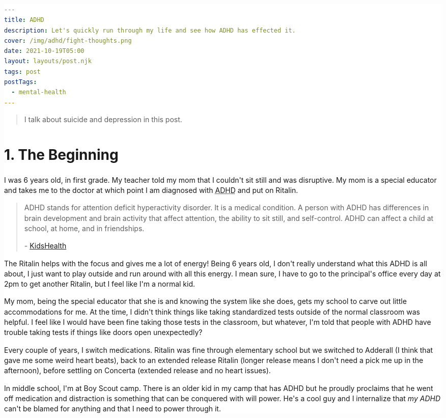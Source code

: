```yaml
---
title: ADHD
description: Let's quickly run through my life and see how ADHD has effected it.
cover: /img/adhd/fight-thoughts.png
date: 2021-10-19T05:00
layout: layouts/post.njk
tags: post
postTags:
  - mental-health
---
```


> I talk about suicide and depression in this post.

# 1. The Beginning

I was 6 years old, in first grade. My teacher told my mom that I couldn't sit still and was disruptive. My mom is
a special educator and takes me to the doctor at which point I am diagnosed with  <abbr title="Attention Deficit Hyperactivity Disorder">ADHD</abbr>
and put on Ritalin.

> ADHD stands for attention deficit hyperactivity disorder. It is a medical condition. A person with ADHD has
> differences in brain development and brain activity that affect attention, the ability to sit still, and self-control.
> ADHD can affect a child at school, at home, and in friendships.
>
> \- [KidsHealth][kidshealth]

The Ritalin helps with the focus and gives me a lot of energy! Being 6 years old, I don't really understand what this
ADHD is all about, I just want to play outside and run around with all this energy. I mean sure, I have to go to the
principal's office every day at 2pm to get another Ritalin, but I feel like I'm a normal kid.

My mom, being the special educator that she is and knowing the system like she does, gets my school to carve out little
accommodations for me. At the time, I didn't think things like taking standardized tests outside of the normal classroom
was helpful. I feel like I would have been fine taking those tests in the classroom, but whatever, I'm told that people
with ADHD have trouble taking tests if things like doors open unexpectedly?

Every couple of years, I switch medications. Ritalin was fine through elementary school but we switched to Adderall (I
think that gave me some weird heart beats), back to an extended release Ritalin (longer release means I don't need
a pick me up in the afternoon), before settling on Concerta (extended release and no heart issues).

In middle school, I'm at Boy Scout camp. There is an older kid in my camp that has ADHD but he proudly proclaims that he
went off medication and distraction is something that can be conquered with will power. He's a cool guy and
I internalize that *my ADHD* can't be blamed for anything and that I need to power through it.


[kidshealth]: https://kidshealth.org/en/parents/adhd.html#:~:text=ADHD%20stands%20for%20attention%20deficit,at%20home%2C%20and%20in%20friendships.
[adhd-sleep-study]: https://www.wsj.com/articles/could-how-you-sleep-be-linked-to-adhd-1509984462#:~:text=Kooij%20and%20colleagues%20found%20that,during%20sleep%2C%20and%20movement%20slows.
[adhd-peers]: https://link.springer.com/article/10.1007/s40474-014-0036-0#:~:text=Researchers%20have%20found%20that%20children,hours%20%5B13%2C%2014%5D.